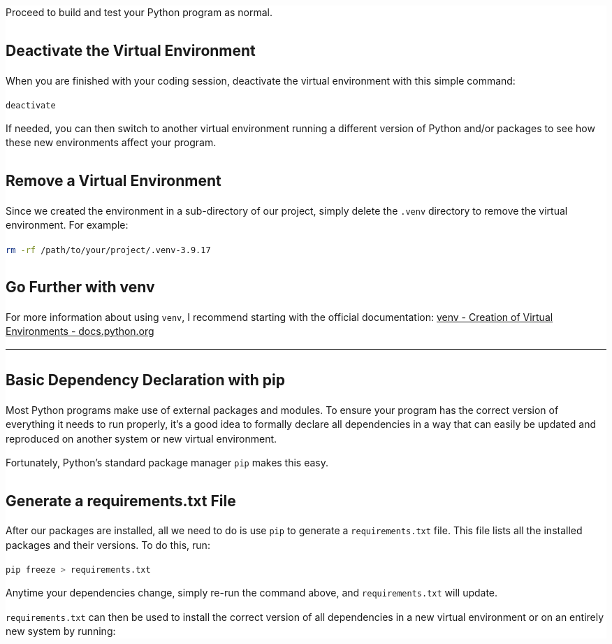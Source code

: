 Proceed to build and test your Python program as normal.

## Deactivate the Virtual Environment

When you are finished with your coding session, deactivate the virtual environment with this simple command:

```bash
deactivate
```

If needed, you can then switch to another virtual environment running a different version of Python and/or packages to see how these new environments affect your program.

## Remove a Virtual Environment

Since we created the environment in a sub-directory of our project, simply delete the `.venv` directory to remove the virtual environment. For example:

```bash
rm -rf /path/to/your/project/.venv-3.9.17
```

## Go Further with venv

For more information about using `venv`, I recommend starting with the official documentation:  [venv - Creation of Virtual Environments - docs.python.org](https://docs.python.org/3/library/venv.html)

---

## Basic Dependency Declaration with pip

Most Python programs make use of external packages and modules. To ensure your program has the correct version of everything it needs to run properly, it’s a good idea to formally declare all dependencies in a way that can easily be updated and reproduced on another system or new virtual environment.

Fortunately, Python’s standard package manager `pip` makes this easy.

## Generate a requirements.txt File

After our packages are installed, all we need to do is use `pip` to generate a `requirements.txt` file. This file lists all the installed packages and their versions. To do this, run:

```bash
pip freeze > requirements.txt
```

Anytime your dependencies change, simply re-run the command above, and `requirements.txt` will update.

`requirements.txt` can then be used to install the correct version of all dependencies in a new virtual environment or on an entirely new system by running:

